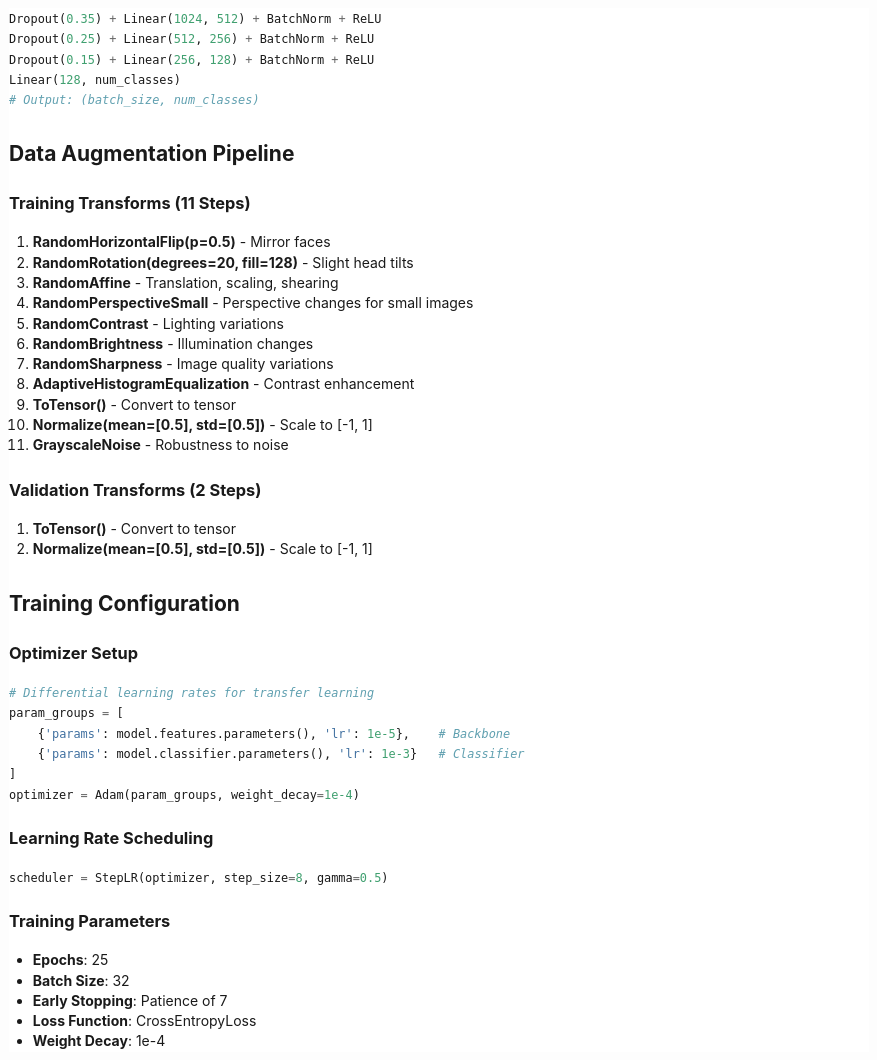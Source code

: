 ```python
Dropout(0.35) + Linear(1024, 512) + BatchNorm + ReLU  
Dropout(0.25) + Linear(512, 256) + BatchNorm + ReLU
Dropout(0.15) + Linear(256, 128) + BatchNorm + ReLU
Linear(128, num_classes)
# Output: (batch_size, num_classes)
```

## Data Augmentation Pipeline

### Training Transforms (11 Steps)
1. **RandomHorizontalFlip(p=0.5)** - Mirror faces
2. **RandomRotation(degrees=20, fill=128)** - Slight head tilts
3. **RandomAffine** - Translation, scaling, shearing
4. **RandomPerspectiveSmall** - Perspective changes for small images
5. **RandomContrast** - Lighting variations
6. **RandomBrightness** - Illumination changes  
7. **RandomSharpness** - Image quality variations
8. **AdaptiveHistogramEqualization** - Contrast enhancement
9. **ToTensor()** - Convert to tensor
10. **Normalize(mean=[0.5], std=[0.5])** - Scale to [-1, 1]
11. **GrayscaleNoise** - Robustness to noise

### Validation Transforms (2 Steps)
1. **ToTensor()** - Convert to tensor
2. **Normalize(mean=[0.5], std=[0.5])** - Scale to [-1, 1]

## Training Configuration

### Optimizer Setup
```python
# Differential learning rates for transfer learning
param_groups = [
    {'params': model.features.parameters(), 'lr': 1e-5},    # Backbone
    {'params': model.classifier.parameters(), 'lr': 1e-3}   # Classifier
]
optimizer = Adam(param_groups, weight_decay=1e-4)
```

### Learning Rate Scheduling
```python
scheduler = StepLR(optimizer, step_size=8, gamma=0.5)
```

### Training Parameters
- **Epochs**: 25
- **Batch Size**: 32  
- **Early Stopping**: Patience of 7
- **Loss Function**: CrossEntropyLoss
- **Weight Decay**: 1e-4
